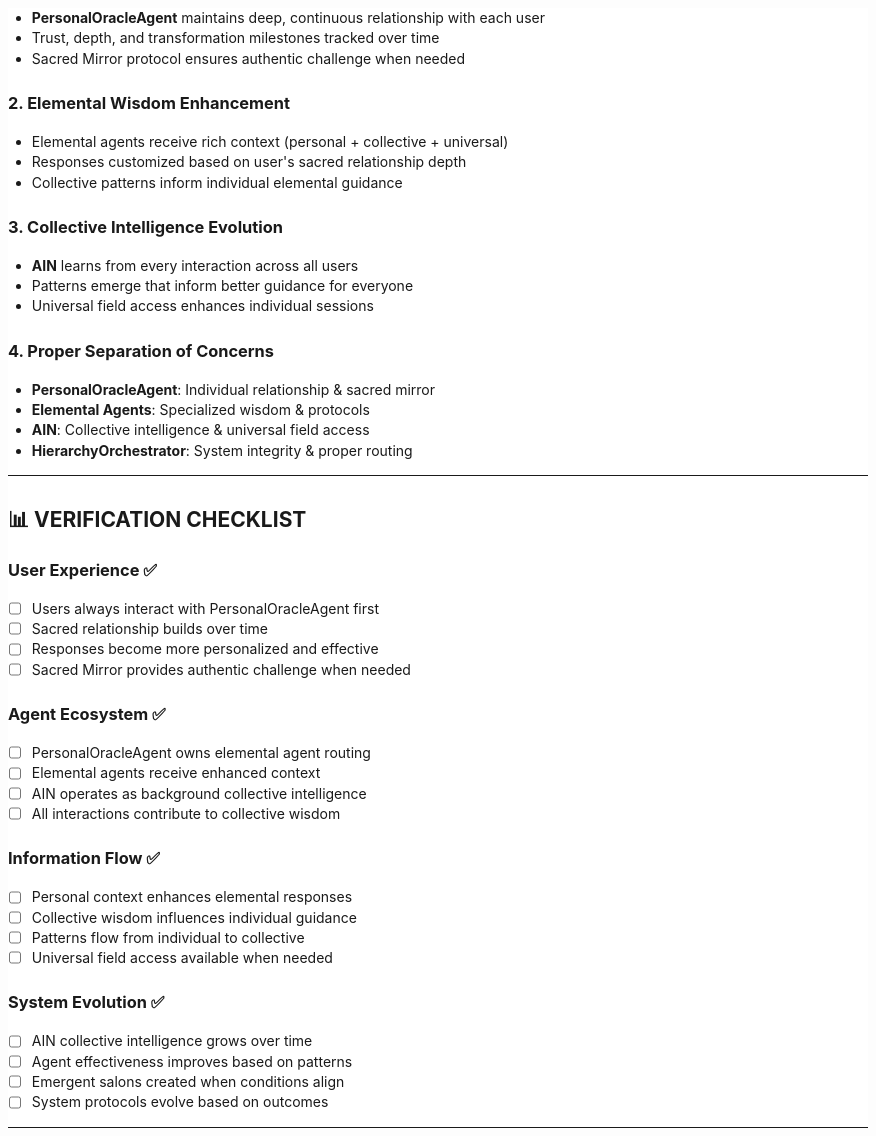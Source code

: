 - **PersonalOracleAgent** maintains deep, continuous relationship with each user
- Trust, depth, and transformation milestones tracked over time
- Sacred Mirror protocol ensures authentic challenge when needed

### **2. Elemental Wisdom Enhancement**

- Elemental agents receive rich context (personal + collective + universal)
- Responses customized based on user's sacred relationship depth
- Collective patterns inform individual elemental guidance

### **3. Collective Intelligence Evolution**

- **AIN** learns from every interaction across all users
- Patterns emerge that inform better guidance for everyone
- Universal field access enhances individual sessions

### **4. Proper Separation of Concerns**

- **PersonalOracleAgent**: Individual relationship & sacred mirror
- **Elemental Agents**: Specialized wisdom & protocols
- **AIN**: Collective intelligence & universal field access
- **HierarchyOrchestrator**: System integrity & proper routing

---

## 📊 **VERIFICATION CHECKLIST**

### **User Experience** ✅

- [ ] Users always interact with PersonalOracleAgent first
- [ ] Sacred relationship builds over time
- [ ] Responses become more personalized and effective
- [ ] Sacred Mirror provides authentic challenge when needed

### **Agent Ecosystem** ✅

- [ ] PersonalOracleAgent owns elemental agent routing
- [ ] Elemental agents receive enhanced context
- [ ] AIN operates as background collective intelligence
- [ ] All interactions contribute to collective wisdom

### **Information Flow** ✅

- [ ] Personal context enhances elemental responses
- [ ] Collective wisdom influences individual guidance
- [ ] Patterns flow from individual to collective
- [ ] Universal field access available when needed

### **System Evolution** ✅

- [ ] AIN collective intelligence grows over time
- [ ] Agent effectiveness improves based on patterns
- [ ] Emergent salons created when conditions align
- [ ] System protocols evolve based on outcomes

---